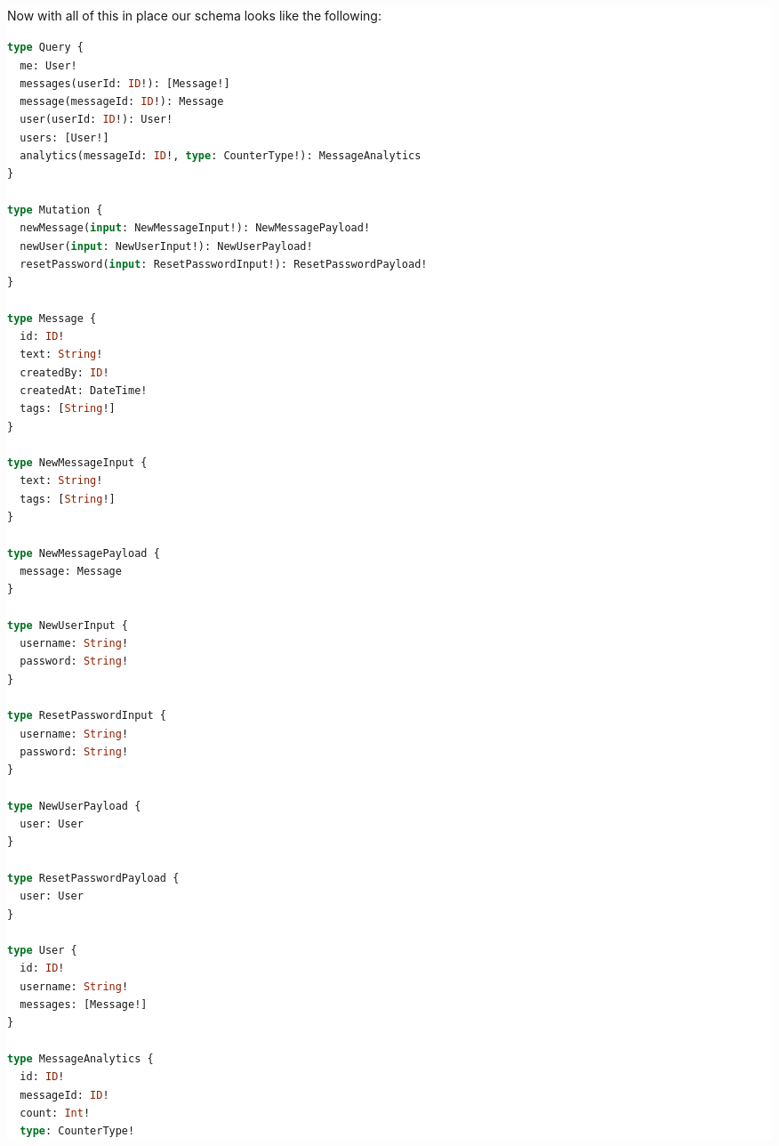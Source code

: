 Now with all of this in place our schema looks like the following:

```graphql
type Query {
  me: User!
  messages(userId: ID!): [Message!]
  message(messageId: ID!): Message
  user(userId: ID!): User!
  users: [User!]
  analytics(messageId: ID!, type: CounterType!): MessageAnalytics
}

type Mutation {
  newMessage(input: NewMessageInput!): NewMessagePayload!
  newUser(input: NewUserInput!): NewUserPayload!
  resetPassword(input: ResetPasswordInput!): ResetPasswordPayload!
}

type Message {
  id: ID!
  text: String!
  createdBy: ID!
  createdAt: DateTime!
  tags: [String!]
}

type NewMessageInput {
  text: String!
  tags: [String!]
}

type NewMessagePayload {
  message: Message
}

type NewUserInput {
  username: String!
  password: String!
}

type ResetPasswordInput {
  username: String!
  password: String!
}

type NewUserPayload {
  user: User
}

type ResetPasswordPayload {
  user: User
}

type User {
  id: ID!
  username: String!
  messages: [Message!]
}

type MessageAnalytics {
  id: ID!
  messageId: ID!
  count: Int!
  type: CounterType!
```

[hot chocolate]: https://hotchocolate.io
[hot chocolate source code]: https://github.com/ChilliCream/hotchocolate